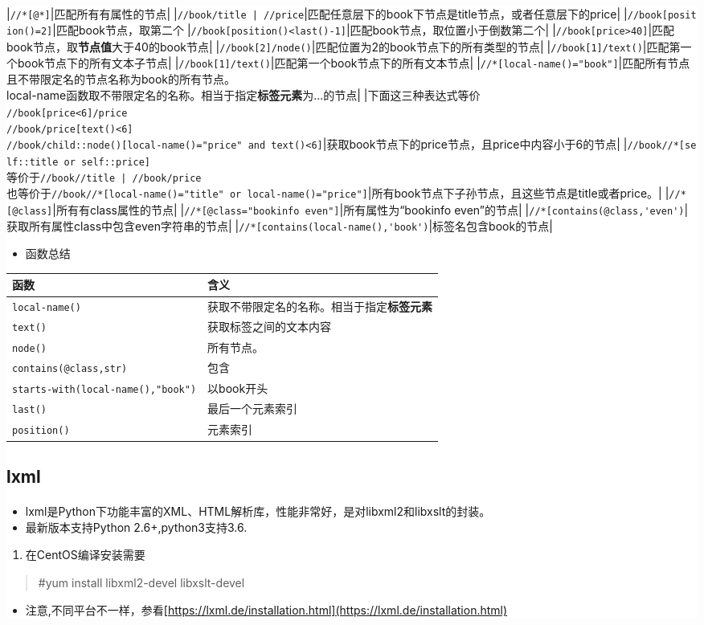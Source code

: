 |`//*[@*]`|匹配所有有属性的节点|
|`//book/title | //price`|匹配任意层下的book下节点是title节点，或者任意层下的price|
|`//book[position()=2]`|匹配book节点，取第二个
|`//book[position()<last()-1]`|匹配book节点，取位置小于倒数第二个|
|`//book[price>40]`|匹配book节点，取**节点值**大于40的book节点|
|`//book[2]/node()`|匹配位置为2的book节点下的所有类型的节点|
|`//book[1]/text()`|匹配第一个book节点下的所有文本子节点|
|`//book[1]/text()`|匹配第一个book节点下的所有文本节点|
|`//*[local-name()="book"]`|匹配所有节点且不带限定名的节点名称为book的所有节点。<br/>local-name函数取不带限定名的名称。相当于指定**标签元素**为<book>...</book>的节点|
|下面这三种表达式等价<br/>`//book[price<6]/price`<br/>`//book/price[text()<6]`<br/>`//book/child::node()[local-name()="price" and text()<6]`|获取book节点下的price节点，且price中内容小于6的节点|
|`//book//*[self::title or self::price]`<br/>等价于`//book//title | //book/price`<br/>也等价于`//book//*[local-name()="title" or local-name()="price"]`|所有book节点下子孙节点，且这些节点是title或者price。|
|`//*[@class]`|所有有class属性的节点|
|`//*[@class="bookinfo even"]`|所有属性为“bookinfo even”的节点|
|`//*[contains(@class,'even')`|获取所有属性class中包含even字符串的节点|
|`//*[contains(local-name(),'book')`|标签名包含book的节点|

* 函数总结

|函数|含义|
|:----------|:----------|
|`local-name()`|获取不带限定名的名称。相当于指定**标签元素**|
|`text()`|获取标签之间的文本内容|
|`node()`|所有节点。|
|`contains(@class,str)`|包含|
|`starts-with(local-name(),"book")`|以book开头|
|`last()`|最后一个元素索引|
|`position()`|元素索引|

## lxml

* lxml是Python下功能丰富的XML、HTML解析库，性能非常好，是对libxml2和libxslt的封装。
* 最新版本支持Python 2.6+,python3支持3.6.

1. 在CentOS编译安装需要

> #yum install libxml2-devel libxslt-devel

* 注意,不同平台不一样，参看[https://lxml.de/installation.html](https://lxml.de/installation.html)
